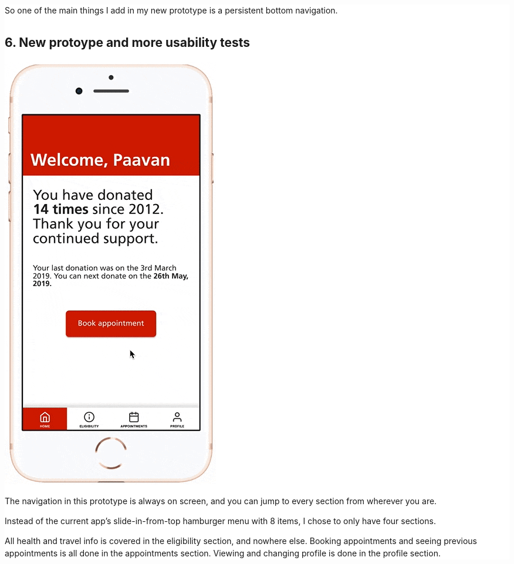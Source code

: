 So one of the main things I add in my new prototype is a persistent bottom navigation.

## 6. New protoype and more usability tests

![New prototype](/img/bloodredesign4.gif)

The navigation in this prototype is always on screen, and you can jump to every section from wherever you are.

Instead of the current app’s slide-in-from-top hamburger menu with 8 items, I chose to only have four sections.

All health and travel info is covered in the eligibility section, and nowhere else. Booking appointments and seeing previous appointments is all done in the appointments section. Viewing and changing profile is done in the profile section.
